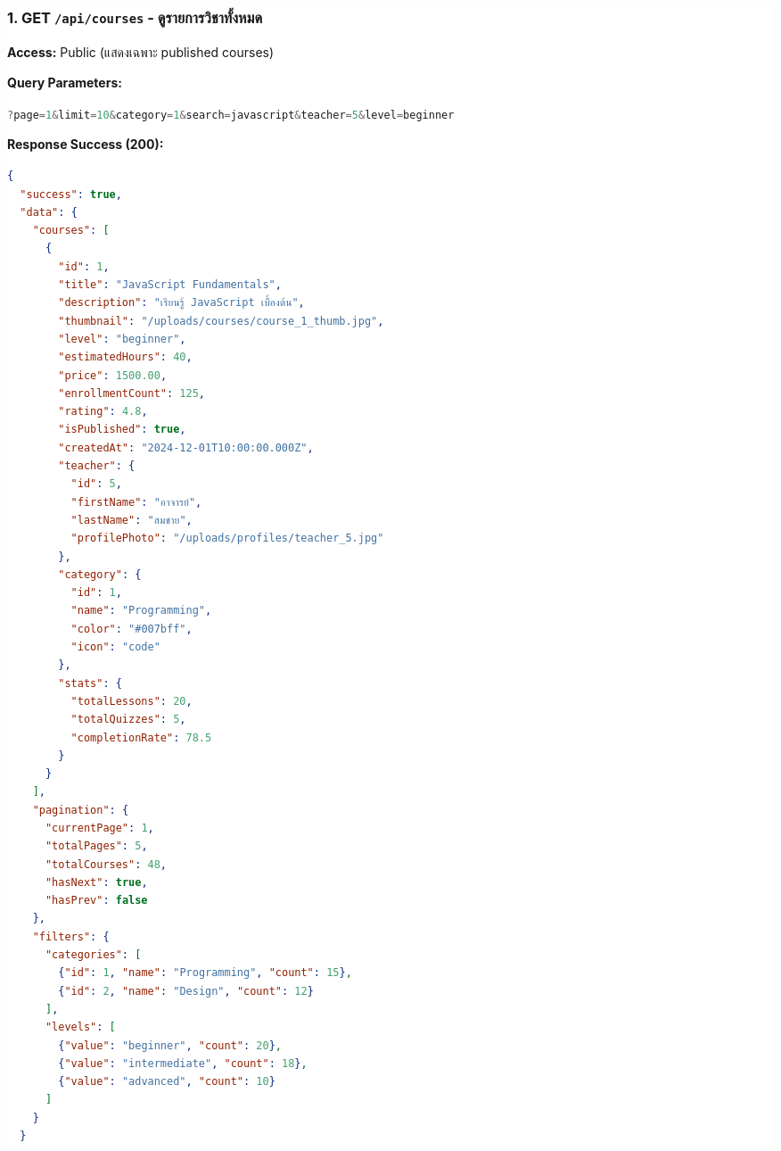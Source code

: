 ### 1. **GET** `/api/courses` - ดูรายการวิชาทั้งหมด
**Access:** Public (แสดงเฉพาะ published courses)

**Query Parameters:**
```javascript
?page=1&limit=10&category=1&search=javascript&teacher=5&level=beginner
```

**Response Success (200):**
```json
{
  "success": true,
  "data": {
    "courses": [
      {
        "id": 1,
        "title": "JavaScript Fundamentals",
        "description": "เรียนรู้ JavaScript เบื้องต้น",
        "thumbnail": "/uploads/courses/course_1_thumb.jpg",
        "level": "beginner",
        "estimatedHours": 40,
        "price": 1500.00,
        "enrollmentCount": 125,
        "rating": 4.8,
        "isPublished": true,
        "createdAt": "2024-12-01T10:00:00.000Z",
        "teacher": {
          "id": 5,
          "firstName": "อาจารย์",
          "lastName": "สมชาย",
          "profilePhoto": "/uploads/profiles/teacher_5.jpg"
        },
        "category": {
          "id": 1,
          "name": "Programming",
          "color": "#007bff",
          "icon": "code"
        },
        "stats": {
          "totalLessons": 20,
          "totalQuizzes": 5,
          "completionRate": 78.5
        }
      }
    ],
    "pagination": {
      "currentPage": 1,
      "totalPages": 5,
      "totalCourses": 48,
      "hasNext": true,
      "hasPrev": false
    },
    "filters": {
      "categories": [
        {"id": 1, "name": "Programming", "count": 15},
        {"id": 2, "name": "Design", "count": 12}
      ],
      "levels": [
        {"value": "beginner", "count": 20},
        {"value": "intermediate", "count": 18},
        {"value": "advanced", "count": 10}
      ]
    }
  }
```
